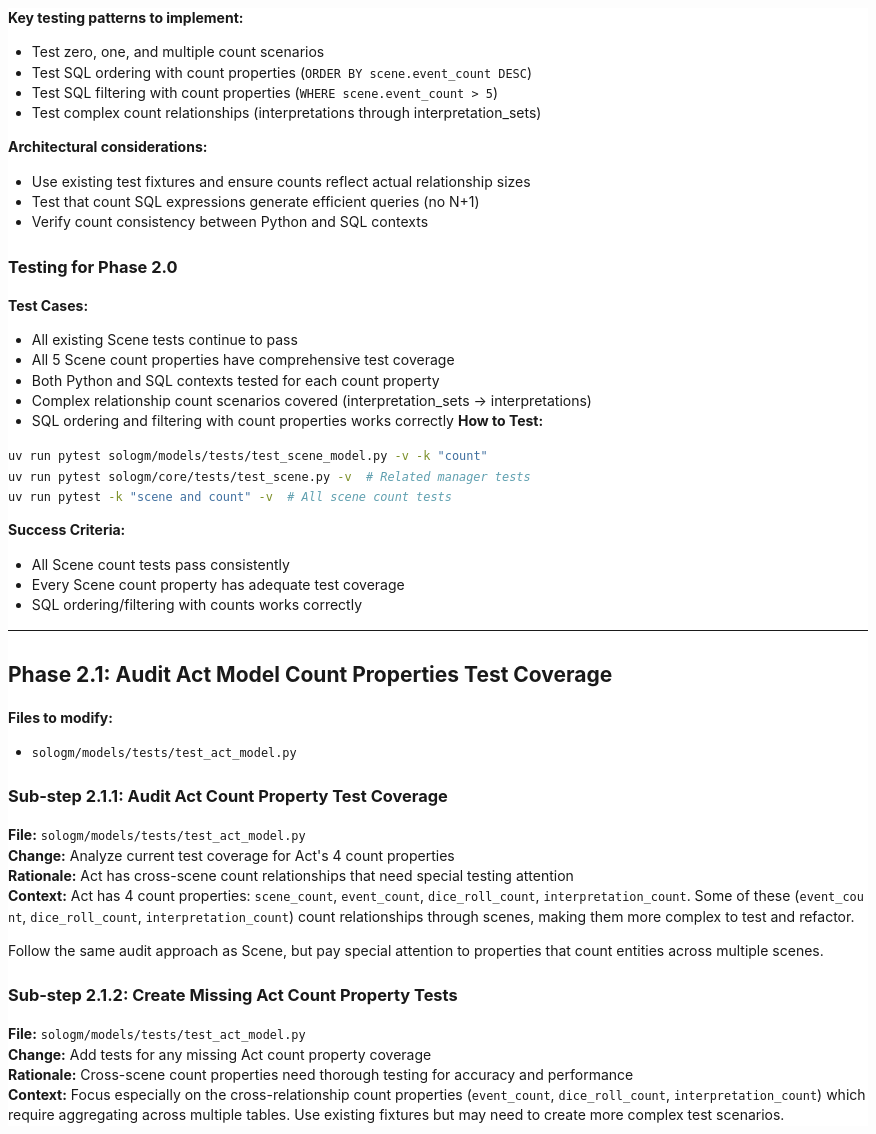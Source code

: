 **Key testing patterns to implement:**
- Test zero, one, and multiple count scenarios
- Test SQL ordering with count properties (`ORDER BY scene.event_count DESC`)
- Test SQL filtering with count properties (`WHERE scene.event_count > 5`)
- Test complex count relationships (interpretations through interpretation_sets)

**Architectural considerations:**
- Use existing test fixtures and ensure counts reflect actual relationship sizes
- Test that count SQL expressions generate efficient queries (no N+1)
- Verify count consistency between Python and SQL contexts

### Testing for Phase 2.0
**Test Cases:**
- All existing Scene tests continue to pass
- All 5 Scene count properties have comprehensive test coverage
- Both Python and SQL contexts tested for each count property
- Complex relationship count scenarios covered (interpretation_sets -> interpretations)
- SQL ordering and filtering with count properties works correctly
**How to Test:** 
```bash
uv run pytest sologm/models/tests/test_scene_model.py -v -k "count"
uv run pytest sologm/core/tests/test_scene.py -v  # Related manager tests
uv run pytest -k "scene and count" -v  # All scene count tests
```
**Success Criteria:** 
- All Scene count tests pass consistently
- Every Scene count property has adequate test coverage
- SQL ordering/filtering with counts works correctly

---

## Phase 2.1: Audit Act Model Count Properties Test Coverage

**Files to modify:**
- `sologm/models/tests/test_act_model.py`

### Sub-step 2.1.1: Audit Act Count Property Test Coverage
**File:** `sologm/models/tests/test_act_model.py`  
**Change:** Analyze current test coverage for Act's 4 count properties  
**Rationale:** Act has cross-scene count relationships that need special testing attention  
**Context:** Act has 4 count properties: `scene_count`, `event_count`, `dice_roll_count`, `interpretation_count`. Some of these (`event_count`, `dice_roll_count`, `interpretation_count`) count relationships through scenes, making them more complex to test and refactor.

Follow the same audit approach as Scene, but pay special attention to properties that count entities across multiple scenes.

### Sub-step 2.1.2: Create Missing Act Count Property Tests
**File:** `sologm/models/tests/test_act_model.py`  
**Change:** Add tests for any missing Act count property coverage  
**Rationale:** Cross-scene count properties need thorough testing for accuracy and performance  
**Context:** Focus especially on the cross-relationship count properties (`event_count`, `dice_roll_count`, `interpretation_count`) which require aggregating across multiple tables. Use existing fixtures but may need to create more complex test scenarios.
